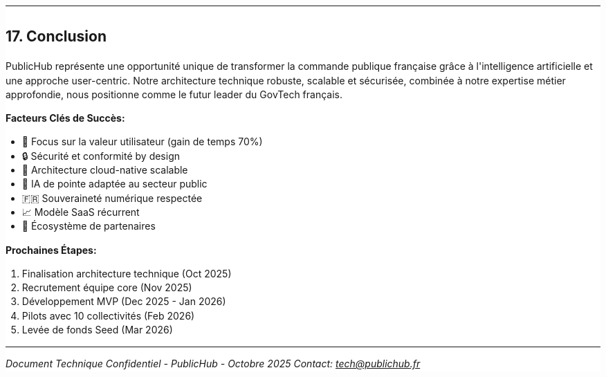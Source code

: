 
---

## 17. Conclusion

PublicHub représente une opportunité unique de transformer la commande publique française grâce à l'intelligence artificielle et une approche user-centric. Notre architecture technique robuste, scalable et sécurisée, combinée à notre expertise métier approfondie, nous positionne comme le futur leader du GovTech français.

**Facteurs Clés de Succès:**
- 🎯 Focus sur la valeur utilisateur (gain de temps 70%)
- 🔒 Sécurité et conformité by design
- 🚀 Architecture cloud-native scalable
- 🤖 IA de pointe adaptée au secteur public
- 🇫🇷 Souveraineté numérique respectée
- 📈 Modèle SaaS récurrent
- 🤝 Écosystème de partenaires

**Prochaines Étapes:**
1. Finalisation architecture technique (Oct 2025)
2. Recrutement équipe core (Nov 2025)
3. Développement MVP (Dec 2025 - Jan 2026)
4. Pilots avec 10 collectivités (Feb 2026)
5. Levée de fonds Seed (Mar 2026)

---

*Document Technique Confidentiel - PublicHub - Octobre 2025*
*Contact: tech@publichub.fr*
